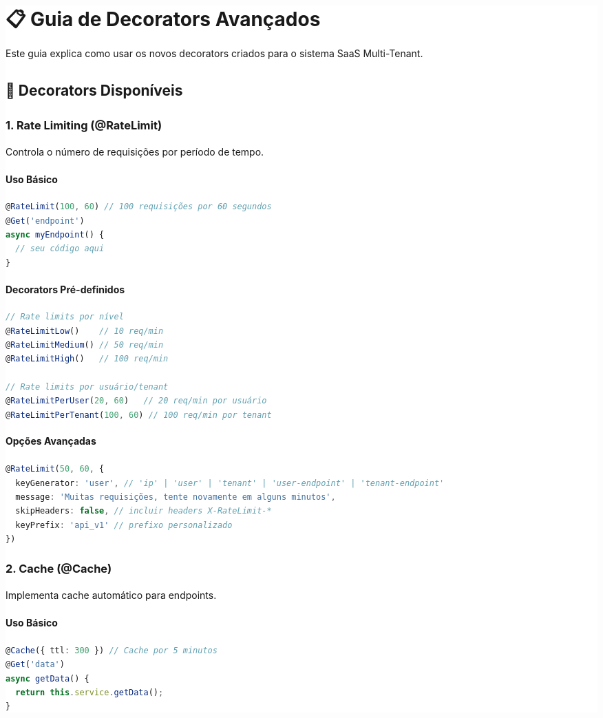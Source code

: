 # 📋 Guia de Decorators Avançados

Este guia explica como usar os novos decorators criados para o sistema SaaS Multi-Tenant.

## 🚀 Decorators Disponíveis

### 1. Rate Limiting (@RateLimit)

Controla o número de requisições por período de tempo.

#### Uso Básico
```typescript
@RateLimit(100, 60) // 100 requisições por 60 segundos
@Get('endpoint')
async myEndpoint() {
  // seu código aqui
}
```

#### Decorators Pré-definidos
```typescript
// Rate limits por nível
@RateLimitLow()    // 10 req/min
@RateLimitMedium() // 50 req/min
@RateLimitHigh()   // 100 req/min

// Rate limits por usuário/tenant
@RateLimitPerUser(20, 60)   // 20 req/min por usuário
@RateLimitPerTenant(100, 60) // 100 req/min por tenant
```

#### Opções Avançadas
```typescript
@RateLimit(50, 60, {
  keyGenerator: 'user', // 'ip' | 'user' | 'tenant' | 'user-endpoint' | 'tenant-endpoint'
  message: 'Muitas requisições, tente novamente em alguns minutos',
  skipHeaders: false, // incluir headers X-RateLimit-*
  keyPrefix: 'api_v1' // prefixo personalizado
})
```

### 2. Cache (@Cache)

Implementa cache automático para endpoints.

#### Uso Básico
```typescript
@Cache({ ttl: 300 }) // Cache por 5 minutos
@Get('data')
async getData() {
  return this.service.getData();
}
```

